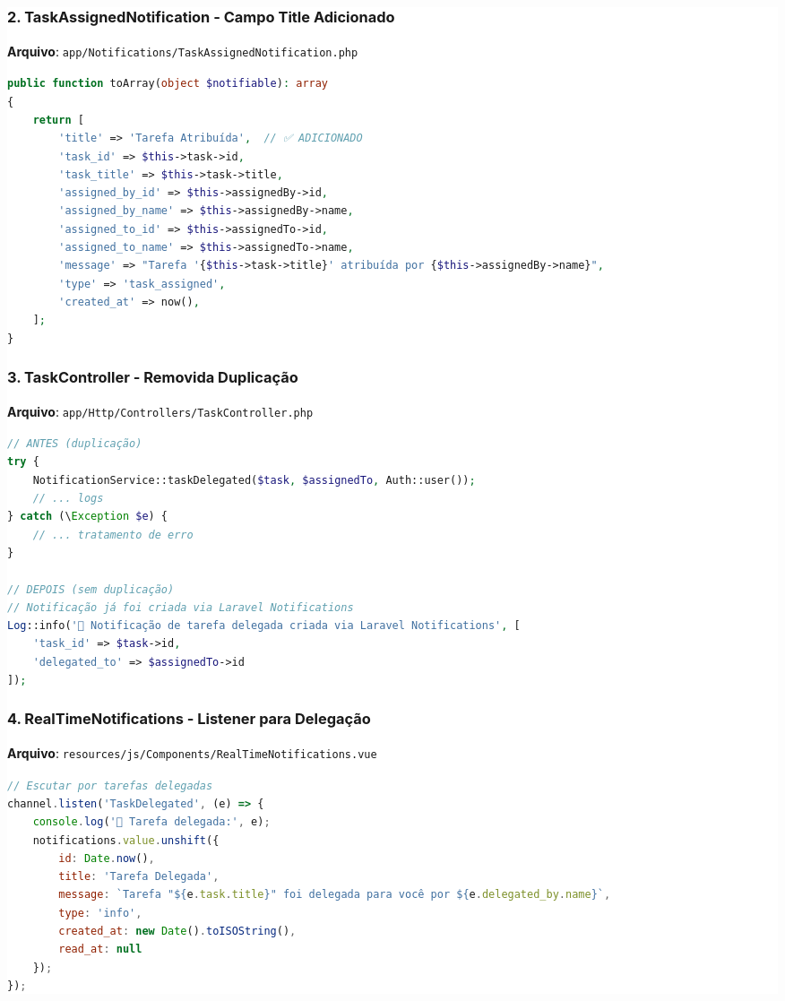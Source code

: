 ### **2. TaskAssignedNotification - Campo Title Adicionado**

**Arquivo**: `app/Notifications/TaskAssignedNotification.php`

```php
public function toArray(object $notifiable): array
{
    return [
        'title' => 'Tarefa Atribuída',  // ✅ ADICIONADO
        'task_id' => $this->task->id,
        'task_title' => $this->task->title,
        'assigned_by_id' => $this->assignedBy->id,
        'assigned_by_name' => $this->assignedBy->name,
        'assigned_to_id' => $this->assignedTo->id,
        'assigned_to_name' => $this->assignedTo->name,
        'message' => "Tarefa '{$this->task->title}' atribuída por {$this->assignedBy->name}",
        'type' => 'task_assigned',
        'created_at' => now(),
    ];
}
```

### **3. TaskController - Removida Duplicação**

**Arquivo**: `app/Http/Controllers/TaskController.php`

```php
// ANTES (duplicação)
try {
    NotificationService::taskDelegated($task, $assignedTo, Auth::user());
    // ... logs
} catch (\Exception $e) {
    // ... tratamento de erro
}

// DEPOIS (sem duplicação)
// Notificação já foi criada via Laravel Notifications
Log::info('🔔 Notificação de tarefa delegada criada via Laravel Notifications', [
    'task_id' => $task->id,
    'delegated_to' => $assignedTo->id
]);
```

### **4. RealTimeNotifications - Listener para Delegação**

**Arquivo**: `resources/js/Components/RealTimeNotifications.vue`

```javascript
// Escutar por tarefas delegadas
channel.listen('TaskDelegated', (e) => {
    console.log('🔄 Tarefa delegada:', e);
    notifications.value.unshift({
        id: Date.now(),
        title: 'Tarefa Delegada',
        message: `Tarefa "${e.task.title}" foi delegada para você por ${e.delegated_by.name}`,
        type: 'info',
        created_at: new Date().toISOString(),
        read_at: null
    });
});
```
